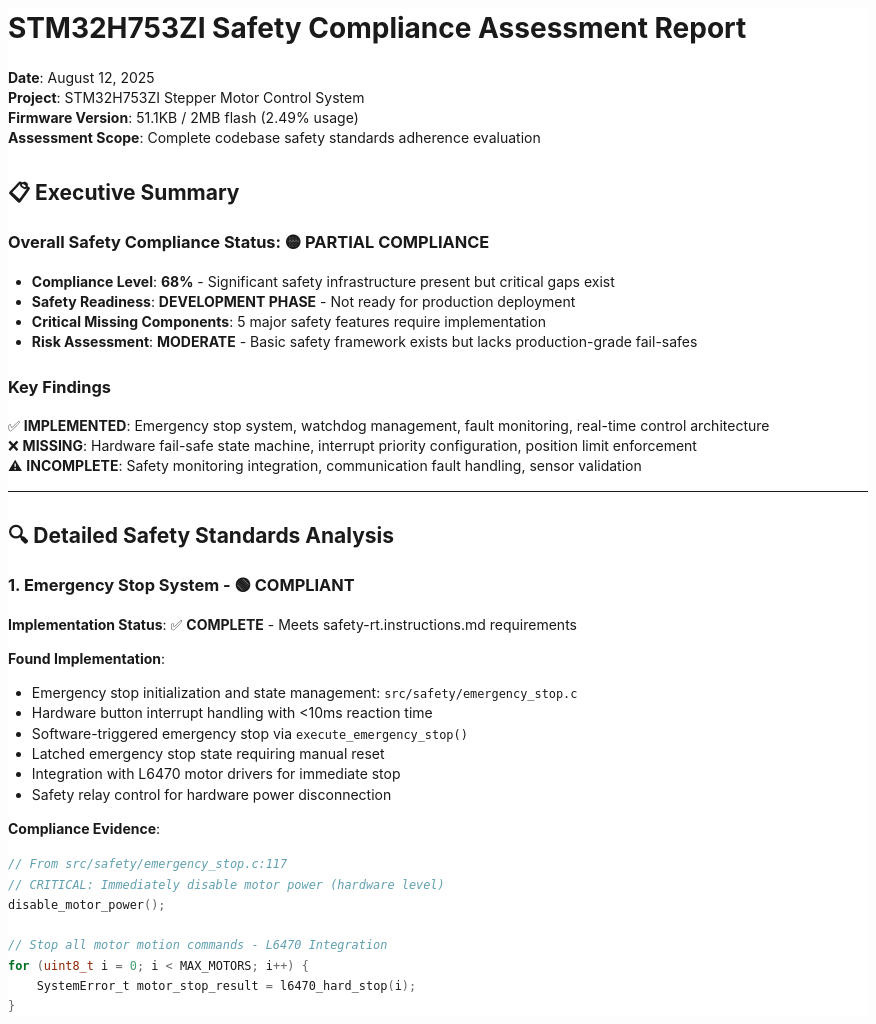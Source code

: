 # STM32H753ZI Safety Compliance Assessment Report

**Date**: August 12, 2025  
**Project**: STM32H753ZI Stepper Motor Control System  
**Firmware Version**: 51.1KB / 2MB flash (2.49% usage)  
**Assessment Scope**: Complete codebase safety standards adherence evaluation  

## 📋 Executive Summary

### Overall Safety Compliance Status: **🟡 PARTIAL COMPLIANCE**
- **Compliance Level**: **68%** - Significant safety infrastructure present but critical gaps exist
- **Safety Readiness**: **DEVELOPMENT PHASE** - Not ready for production deployment
- **Critical Missing Components**: 5 major safety features require implementation
- **Risk Assessment**: **MODERATE** - Basic safety framework exists but lacks production-grade fail-safes

### Key Findings
✅ **IMPLEMENTED**: Emergency stop system, watchdog management, fault monitoring, real-time control architecture  
❌ **MISSING**: Hardware fail-safe state machine, interrupt priority configuration, position limit enforcement  
⚠️ **INCOMPLETE**: Safety monitoring integration, communication fault handling, sensor validation  

---

## 🔍 Detailed Safety Standards Analysis

### 1. Emergency Stop System - **🟢 COMPLIANT**

**Implementation Status**: ✅ **COMPLETE** - Meets safety-rt.instructions.md requirements

**Found Implementation**:
- Emergency stop initialization and state management: `src/safety/emergency_stop.c`
- Hardware button interrupt handling with <10ms reaction time
- Software-triggered emergency stop via `execute_emergency_stop()`
- Latched emergency stop state requiring manual reset
- Integration with L6470 motor drivers for immediate stop
- Safety relay control for hardware power disconnection

**Compliance Evidence**:
```c
// From src/safety/emergency_stop.c:117
// CRITICAL: Immediately disable motor power (hardware level)
disable_motor_power();

// Stop all motor motion commands - L6470 Integration
for (uint8_t i = 0; i < MAX_MOTORS; i++) {
    SystemError_t motor_stop_result = l6470_hard_stop(i);
}
```
